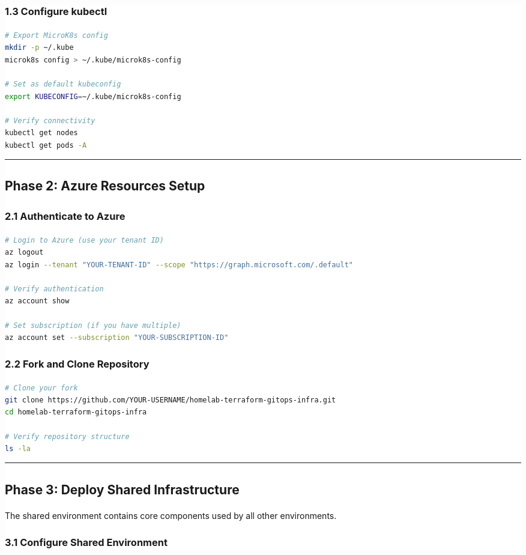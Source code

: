 ### 1.3 Configure kubectl

```bash
# Export MicroK8s config
mkdir -p ~/.kube
microk8s config > ~/.kube/microk8s-config

# Set as default kubeconfig
export KUBECONFIG=~/.kube/microk8s-config

# Verify connectivity
kubectl get nodes
kubectl get pods -A
```

---

## Phase 2: Azure Resources Setup

### 2.1 Authenticate to Azure

```bash
# Login to Azure (use your tenant ID)
az logout
az login --tenant "YOUR-TENANT-ID" --scope "https://graph.microsoft.com/.default"

# Verify authentication
az account show

# Set subscription (if you have multiple)
az account set --subscription "YOUR-SUBSCRIPTION-ID"
```

### 2.2 Fork and Clone Repository

```bash
# Clone your fork
git clone https://github.com/YOUR-USERNAME/homelab-terraform-gitops-infra.git
cd homelab-terraform-gitops-infra

# Verify repository structure
ls -la
```

---

## Phase 3: Deploy Shared Infrastructure

The shared environment contains core components used by all other environments.

### 3.1 Configure Shared Environment
